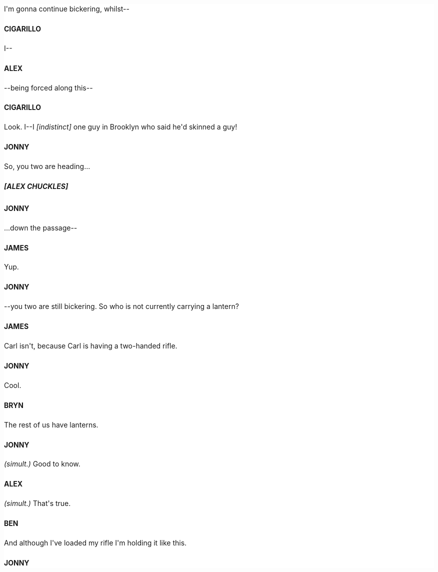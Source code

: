 I'm gonna continue bickering, whilst--

#### CIGARILLO

I--

#### ALEX

--being forced along this--

#### CIGARILLO

Look. I--I _[indistinct]_ one guy in Brooklyn who said he'd skinned a guy!

#### JONNY

So, you two are heading...

##### [ALEX CHUCKLES]

#### JONNY

...down the passage--

#### JAMES

Yup.

#### JONNY

--you two are still bickering. So who is not currently carrying a lantern?

#### JAMES

Carl isn't, because Carl is having a two-handed rifle.

#### JONNY

Cool.

#### BRYN

The rest of us have lanterns.

#### JONNY

_(simult.)_ Good to know.

#### ALEX

_(simult.)_ That's true.

#### BEN

And although I've loaded my rifle I'm holding it like this.

#### JONNY
